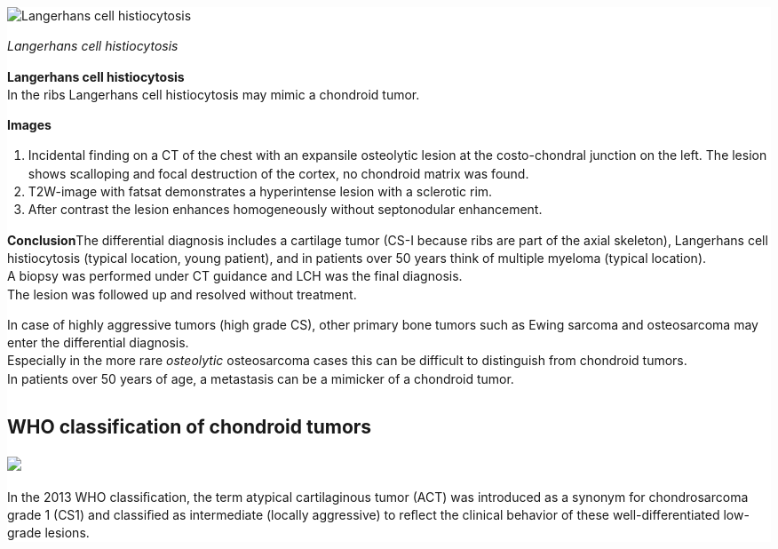 






![Langerhans cell histiocytosis](/img/containers/main/./1-langerhans-1-1692871652.jpg/9d4cc02dc98c0463d949b82bb534f62d.jpg)

*Langerhans cell histiocytosis*



**Langerhans cell histiocytosis**  
In the ribs Langerhans cell histiocytosis may mimic a chondroid tumor.

**Images**  


1. Incidental finding on a CT of the chest with an expansile osteolytic lesion at the costo-chondral junction on the left. The lesion shows scalloping and focal destruction of the cortex, no chondroid matrix was found.
2. T2W-image with fatsat demonstrates a hyperintense lesion with a sclerotic rim.
3. After contrast the lesion enhances homogeneously without septonodular enhancement.

**Conclusion**The differential diagnosis includes a cartilage tumor (CS-I because ribs are part of the axial skeleton), Langerhans cell histiocytosis (typical location, young patient), and in patients over 50 years think of multiple myeloma (typical location).  
A biopsy was performed under CT guidance and LCH was the final diagnosis.   
The lesion was followed up and resolved without treatment.










In case of highly aggressive tumors (high grade CS), other primary bone tumors such as Ewing sarcoma and osteosarcoma may enter the differential diagnosis.   
Especially in the more rare *osteolytic* osteosarcoma cases this can be difficult to distinguish from chondroid tumors.   
In patients over 50 years of age, a metastasis can be a mimicker of a chondroid tumor. 







WHO classification of chondroid tumors
--------------------------------------





![](/assets/1-who-1-1690894659.jpg)




In the 2013 WHO classiﬁcation,
the term atypical cartilaginous tumor (ACT) was introduced as a synonym for
chondrosarcoma grade 1 (CS1) and classiﬁed as intermediate (locally
aggressive) to reﬂect
the clinical behavior of these well-differentiated low-grade lesions.  
